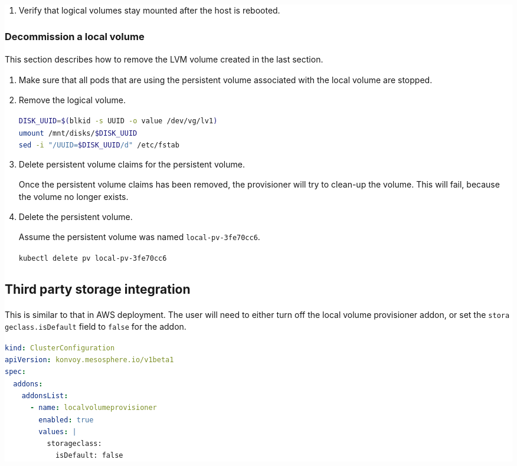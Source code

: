 1. Verify that logical volumes stay mounted after the host is rebooted.

### Decommission a local volume

This section describes how to remove the LVM volume created in the last section.

1. Make sure that all pods that are using the persistent volume associated with the local volume are stopped.

1. Remove the logical volume.

    ```bash
    DISK_UUID=$(blkid -s UUID -o value /dev/vg/lv1)
    umount /mnt/disks/$DISK_UUID
    sed -i "/UUID=$DISK_UUID/d" /etc/fstab
    ```

1. Delete persistent volume claims for the persistent volume.

    Once the persistent volume claims has been removed, the provisioner will try to clean-up the volume.
    This will fail, because the volume no longer exists.

1. Delete the persistent volume.

    Assume the persistent volume was named `local-pv-3fe70cc6`.

    ```bash
    kubectl delete pv local-pv-3fe70cc6
    ```

## Third party storage integration

This is similar to that in AWS deployment.
The user will need to either turn off the local volume provisioner addon, or set the `storageclass.isDefault` field to `false` for the addon.

```yaml
kind: ClusterConfiguration
apiVersion: konvoy.mesosphere.io/v1beta1
spec:
  addons:
    addonsList:
      - name: localvolumeprovisioner
        enabled: true
        values: |
          storageclass:
            isDefault: false
```

[emptydir]: https://kubernetes.io/docs/concepts/storage/volumes/#emptydir
[ephemeral_storage_request]: https://kubernetes.io/docs/concepts/configuration/manage-compute-resources-container/#local-ephemeral-storage
[pv]: https://kubernetes.io/docs/concepts/storage/persistent-volumes/
[pvc]: https://kubernetes.io/docs/concepts/storage/persistent-volumes/
[csi]: https://github.com/container-storage-interface/spec
[aws_ebs_csi]: https://github.com/kubernetes-sigs/aws-ebs-csi-driver
[default_storage_class]: https://kubernetes.io/docs/tasks/administer-cluster/change-default-storage-class/
[local_persistent_volume]: https://kubernetes.io/docs/concepts/storage/volumes/#local
[static_lvp]: https://github.com/kubernetes-sigs/sig-storage-local-static-provisioner
[reclaim_policy]: https://kubernetes.io/docs/concepts/storage/persistent-volumes/#reclaiming
[persistent_volume]: https://kubernetes.io/docs/concepts/storage/persistent-volumes/
[#storage-class]: #storage-classes-and-dynamic-volume-provisioning
